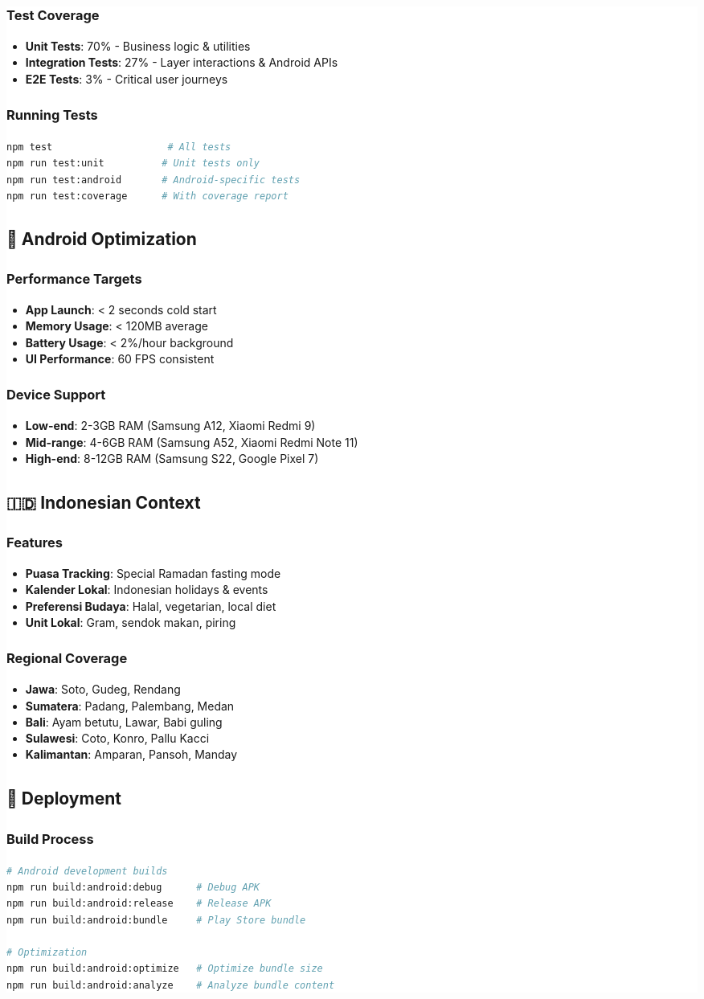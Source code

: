 ### Test Coverage
- **Unit Tests**: 70% - Business logic & utilities
- **Integration Tests**: 27% - Layer interactions & Android APIs
- **E2E Tests**: 3% - Critical user journeys

### Running Tests
```bash
npm test                    # All tests
npm run test:unit          # Unit tests only
npm run test:android       # Android-specific tests
npm run test:coverage      # With coverage report
```

## 📱 Android Optimization

### Performance Targets
- **App Launch**: < 2 seconds cold start
- **Memory Usage**: < 120MB average
- **Battery Usage**: < 2%/hour background
- **UI Performance**: 60 FPS consistent

### Device Support
- **Low-end**: 2-3GB RAM (Samsung A12, Xiaomi Redmi 9)
- **Mid-range**: 4-6GB RAM (Samsung A52, Xiaomi Redmi Note 11)
- **High-end**: 8-12GB RAM (Samsung S22, Google Pixel 7)

## 🇮🇩 Indonesian Context

### Features
- **Puasa Tracking**: Special Ramadan fasting mode
- **Kalender Lokal**: Indonesian holidays & events
- **Preferensi Budaya**: Halal, vegetarian, local diet
- **Unit Lokal**: Gram, sendok makan, piring

### Regional Coverage
- **Jawa**: Soto, Gudeg, Rendang
- **Sumatera**: Padang, Palembang, Medan
- **Bali**: Ayam betutu, Lawar, Babi guling
- **Sulawesi**: Coto, Konro, Pallu Kacci
- **Kalimantan**: Amparan, Pansoh, Manday

## 🚀 Deployment

### Build Process
```bash
# Android development builds
npm run build:android:debug      # Debug APK
npm run build:android:release    # Release APK
npm run build:android:bundle     # Play Store bundle

# Optimization
npm run build:android:optimize   # Optimize bundle size
npm run build:android:analyze    # Analyze bundle content
```
